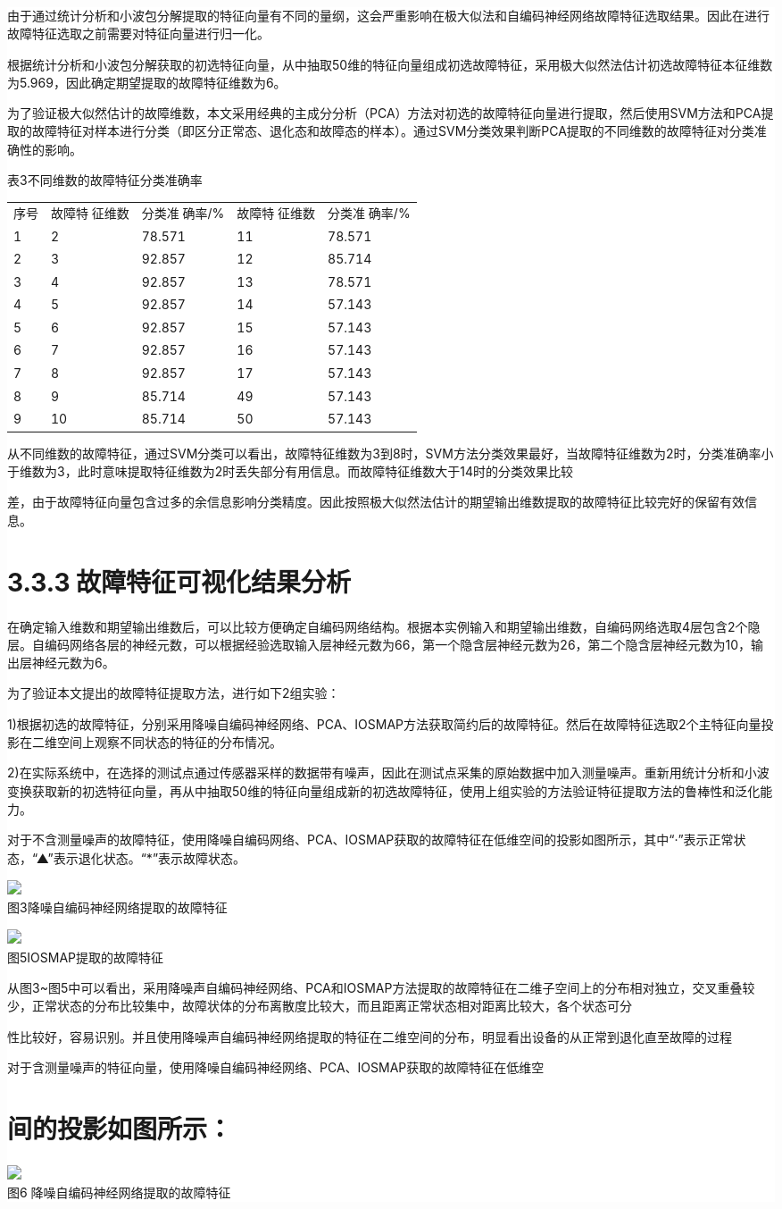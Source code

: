 由于通过统计分析和小波包分解提取的特征向量有不同的量纲，这会严重影响在极大似法和自编码神经网络故障特征选取结果。因此在进行故障特征选取之前需要对特征向量进行归一化。

根据统计分析和小波包分解获取的初选特征向量，从中抽取50维的特征向量组成初选故障特征，采用极大似然法估计初选故障特征本征维数为5.969，因此确定期望提取的故障特征维数为6。

为了验证极大似然估计的故障维数，本文采用经典的主成分分析（PCA）方法对初选的故障特征向量进行提取，然后使用SVM方法和PCA提取的故障特征对样本进行分类（即区分正常态、退化态和故障态的样本）。通过SVM分类效果判断PCA提取的不同维数的故障特征对分类准确性的影响。

表3不同维数的故障特征分类准确率  

<table><tr><td>序号</td><td>故障特 征维数</td><td>分类准 确率/%</td><td>故障特 征维数</td><td>分类准 确率/%</td></tr><tr><td>1</td><td>2</td><td>78.571</td><td>11</td><td>78.571</td></tr><tr><td>2</td><td>3</td><td>92.857</td><td>12</td><td>85.714</td></tr><tr><td>3</td><td>4</td><td>92.857</td><td>13</td><td>78.571</td></tr><tr><td>4</td><td>5</td><td>92.857</td><td>14</td><td>57.143</td></tr><tr><td>5</td><td>6</td><td>92.857</td><td>15</td><td>57.143</td></tr><tr><td>6</td><td>7</td><td>92.857</td><td>16</td><td>57.143</td></tr><tr><td>7</td><td>8</td><td>92.857</td><td>17</td><td>57.143</td></tr><tr><td>8</td><td>9</td><td>85.714</td><td>49</td><td>57.143</td></tr><tr><td>9</td><td>10</td><td>85.714</td><td>50</td><td>57.143</td></tr></table>

从不同维数的故障特征，通过SVM分类可以看出，故障特征维数为3到8时，SVM方法分类效果最好，当故障特征维数为2时，分类准确率小于维数为3，此时意味提取特征维数为2时丢失部分有用信息。而故障特征维数大于14时的分类效果比较

差，由于故障特征向量包含过多的余信息影响分类精度。因此按照极大似然法估计的期望输出维数提取的故障特征比较完好的保留有效信息。

# 3.3.3 故障特征可视化结果分析

在确定输入维数和期望输出维数后，可以比较方便确定自编码网络结构。根据本实例输入和期望输出维数，自编码网络选取4层包含2个隐层。自编码网络各层的神经元数，可以根据经验选取输入层神经元数为66，第一个隐含层神经元数为26，第二个隐含层神经元数为10，输出层神经元数为6。

为了验证本文提出的故障特征提取方法，进行如下2组实验：

1)根据初选的故障特征，分别采用降噪自编码神经网络、PCA、IOSMAP方法获取简约后的故障特征。然后在故障特征选取2个主特征向量投影在二维空间上观察不同状态的特征的分布情况。

2)在实际系统中，在选择的测试点通过传感器采样的数据带有噪声，因此在测试点采集的原始数据中加入测量噪声。重新用统计分析和小波变换获取新的初选特征向量，再从中抽取50维的特征向量组成新的初选故障特征，使用上组实验的方法验证特征提取方法的鲁棒性和泛化能力。

对于不含测量噪声的故障特征，使用降噪自编码网络、PCA、IOSMAP获取的故障特征在低维空间的投影如图所示，其中“·”表示正常状态，“▲”表示退化状态。“*”表示故障状态。

![](https://cdn-mineru.openxlab.org.cn/result/2025-09-11/5951b8e0-7818-489d-839a-4bc39f96bd3d/84d9ffeee3df2f86a9e521086ab4a8d067c96974cb95670dda586cd142b91458.jpg)  
图3降噪自编码神经网络提取的故障特征

![](https://cdn-mineru.openxlab.org.cn/result/2025-09-11/5951b8e0-7818-489d-839a-4bc39f96bd3d/347615e4bfc94f7975fbf08b099ab75fec14fe0da49ef0be7306d2291a252de2.jpg)  
图5IOSMAP提取的故障特征

从图3~图5中可以看出，采用降噪声自编码神经网络、PCA和IOSMAP方法提取的故障特征在二维子空间上的分布相对独立，交叉重叠较少，正常状态的分布比较集中，故障状体的分布离散度比较大，而且距离正常状态相对距离比较大，各个状态可分

性比较好，容易识别。并且使用降噪声自编码神经网络提取的特征在二维空间的分布，明显看出设备的从正常到退化直至故障的过程

对于含测量噪声的特征向量，使用降噪自编码神经网络、PCA、IOSMAP获取的故障特征在低维空

# 间的投影如图所示：

![](https://cdn-mineru.openxlab.org.cn/result/2025-09-11/5951b8e0-7818-489d-839a-4bc39f96bd3d/48510af93b20e92e6721bdac6f5c8a6ac2a4b3007e2892077be3840392eef623.jpg)  
图6 降噪自编码神经网络提取的故障特征
